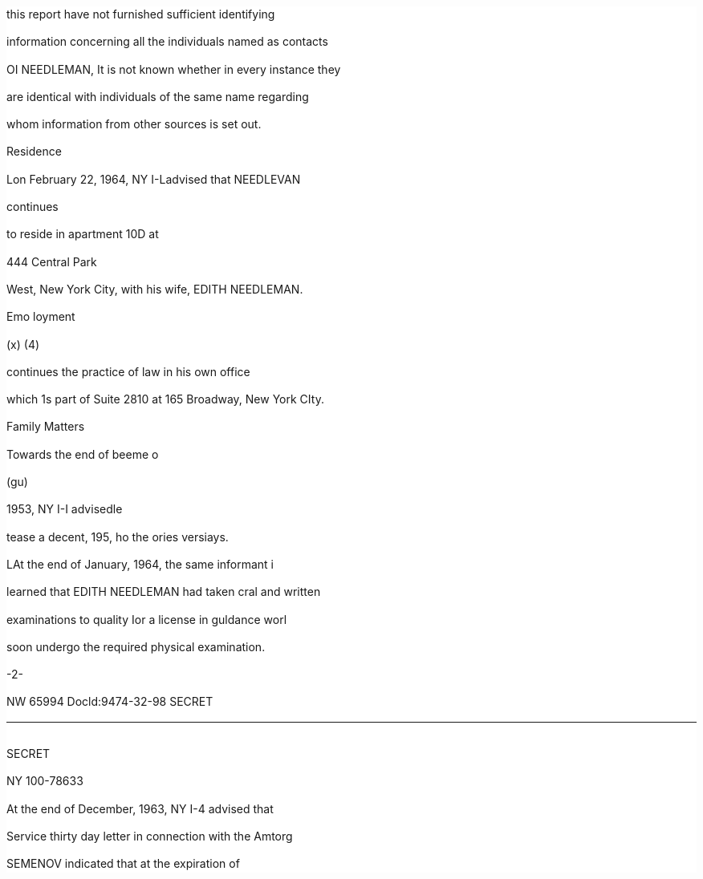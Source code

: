 this report have not furnished sufficient identifying

information concerning all the individuals named as contacts

OI NEEDLEMAN, It is not known whether in every instance they

are identical with individuals of the same name regarding

whom information from other sources is set out.

Residence

Lon February 22, 1964, NY I-Ladvised that NEEDLEVAN

continues

to reside in apartment 10D at

444 Central Park

West, New York City, with his wife, EDITH NEEDLEMAN.

Emo loyment

(x) (4)

continues the practice of law in his own office

which 1s part of Suite 2810 at 165 Broadway, New York CIty.

Family Matters

Towards the end of beeme o

(gu)

1953, NY I-I advisedle

tease a decent, 195, ho the ories versiays.

LAt the end of January, 1964, the same informant i

learned that EDITH NEEDLEMAN had taken cral and written

examinations to quality Ior a license in guldance worl

soon undergo the required physical examination.

-2-

NW 65994 Docld:9474-32-98
SECRET

---

##
SECRET

NY 100-78633

At the end of December, 1963, NY I-4 advised that

Service thirty day letter in connection with the Amtorg

SEMENOV indicated that at the expiration of
